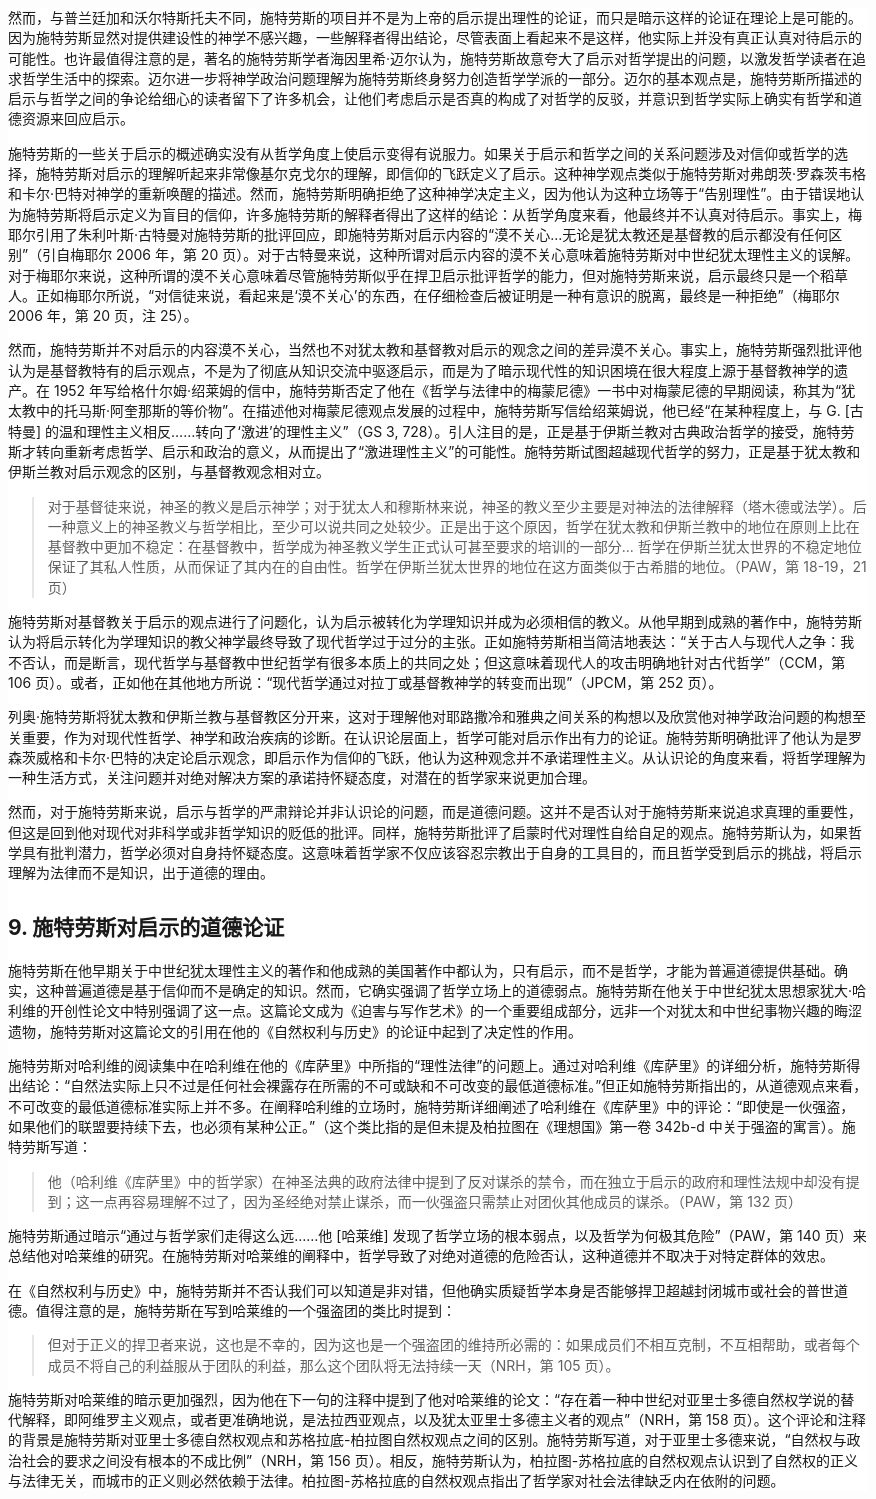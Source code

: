 然而，与普兰廷加和沃尔特斯托夫不同，施特劳斯的项目并不是为上帝的启示提出理性的论证，而只是暗示这样的论证在理论上是可能的。因为施特劳斯显然对提供建设性的神学不感兴趣，一些解释者得出结论，尽管表面上看起来不是这样，他实际上并没有真正认真对待启示的可能性。也许最值得注意的是，著名的施特劳斯学者海因里希·迈尔认为，施特劳斯故意夸大了启示对哲学提出的问题，以激发哲学读者在追求哲学生活中的探索。迈尔进一步将神学政治问题理解为施特劳斯终身努力创造哲学学派的一部分。迈尔的基本观点是，施特劳斯所描述的启示与哲学之间的争论给细心的读者留下了许多机会，让他们考虑启示是否真的构成了对哲学的反驳，并意识到哲学实际上确实有哲学和道德资源来回应启示。

施特劳斯的一些关于启示的概述确实没有从哲学角度上使启示变得有说服力。如果关于启示和哲学之间的关系问题涉及对信仰或哲学的选择，施特劳斯对启示的理解听起来非常像基尔克戈尔的理解，即信仰的飞跃定义了启示。这种神学观点类似于施特劳斯对弗朗茨·罗森茨韦格和卡尔·巴特对神学的重新唤醒的描述。然而，施特劳斯明确拒绝了这种神学决定主义，因为他认为这种立场等于“告别理性”。由于错误地认为施特劳斯将启示定义为盲目的信仰，许多施特劳斯的解释者得出了这样的结论：从哲学角度来看，他最终并不认真对待启示。事实上，梅耶尔引用了朱利叶斯·古特曼对施特劳斯的批评回应，即施特劳斯对启示内容的“漠不关心...无论是犹太教还是基督教的启示都没有任何区别”（引自梅耶尔 2006 年，第 20 页）。对于古特曼来说，这种所谓对启示内容的漠不关心意味着施特劳斯对中世纪犹太理性主义的误解。对于梅耶尔来说，这种所谓的漠不关心意味着尽管施特劳斯似乎在捍卫启示批评哲学的能力，但对施特劳斯来说，启示最终只是一个稻草人。正如梅耶尔所说，“对信徒来说，看起来是‘漠不关心’的东西，在仔细检查后被证明是一种有意识的脱离，最终是一种拒绝”（梅耶尔 2006 年，第 20 页，注 25）。

然而，施特劳斯并不对启示的内容漠不关心，当然也不对犹太教和基督教对启示的观念之间的差异漠不关心。事实上，施特劳斯强烈批评他认为是基督教特有的启示观点，不是为了彻底从知识交流中驱逐启示，而是为了暗示现代性的知识困境在很大程度上源于基督教神学的遗产。在 1952 年写给格什尔姆·绍莱姆的信中，施特劳斯否定了他在《哲学与法律中的梅蒙尼德》一书中对梅蒙尼德的早期阅读，称其为“犹太教中的托马斯·阿奎那斯的等价物”。在描述他对梅蒙尼德观点发展的过程中，施特劳斯写信给绍莱姆说，他已经“在某种程度上，与 G. [古特曼] 的温和理性主义相反……转向了‘激进’的理性主义”（GS 3, 728）。引人注目的是，正是基于伊斯兰教对古典政治哲学的接受，施特劳斯才转向重新考虑哲学、启示和政治的意义，从而提出了“激进理性主义”的可能性。施特劳斯试图超越现代哲学的努力，正是基于犹太教和伊斯兰教对启示观念的区别，与基督教观念相对立。

> 对于基督徒来说，神圣的教义是启示神学；对于犹太人和穆斯林来说，神圣的教义至少主要是对神法的法律解释（塔木德或法学）。后一种意义上的神圣教义与哲学相比，至少可以说共同之处较少。正是出于这个原因，哲学在犹太教和伊斯兰教中的地位在原则上比在基督教中更加不稳定：在基督教中，哲学成为神圣教义学生正式认可甚至要求的培训的一部分... 哲学在伊斯兰犹太世界的不稳定地位保证了其私人性质，从而保证了其内在的自由性。哲学在伊斯兰犹太世界的地位在这方面类似于古希腊的地位。（PAW，第 18-19，21 页）

施特劳斯对基督教关于启示的观点进行了问题化，认为启示被转化为学理知识并成为必须相信的教义。从他早期到成熟的著作中，施特劳斯认为将启示转化为学理知识的教父神学最终导致了现代哲学过于过分的主张。正如施特劳斯相当简洁地表达：“关于古人与现代人之争：我不否认，而是断言，现代哲学与基督教中世纪哲学有很多本质上的共同之处；但这意味着现代人的攻击明确地针对古代哲学”（CCM，第 106 页）。或者，正如他在其他地方所说：“现代哲学通过对拉丁或基督教神学的转变而出现”（JPCM，第 252 页）。

列奥·施特劳斯将犹太教和伊斯兰教与基督教区分开来，这对于理解他对耶路撒冷和雅典之间关系的构想以及欣赏他对神学政治问题的构想至关重要，作为对现代性哲学、神学和政治疾病的诊断。在认识论层面上，哲学可能对启示作出有力的论证。施特劳斯明确批评了他认为是罗森茨威格和卡尔·巴特的决定论启示观念，即启示作为信仰的飞跃，他认为这种观念并不承诺理性主义。从认识论的角度来看，将哲学理解为一种生活方式，关注问题并对绝对解决方案的承诺持怀疑态度，对潜在的哲学家来说更加合理。

然而，对于施特劳斯来说，启示与哲学的严肃辩论并非认识论的问题，而是道德问题。这并不是否认对于施特劳斯来说追求真理的重要性，但这是回到他对现代对非科学或非哲学知识的贬低的批评。同样，施特劳斯批评了启蒙时代对理性自给自足的观点。施特劳斯认为，如果哲学具有批判潜力，哲学必须对自身持怀疑态度。这意味着哲学家不仅应该容忍宗教出于自身的工具目的，而且哲学受到启示的挑战，将启示理解为法律而不是知识，出于道德的理由。

## 9. 施特劳斯对启示的道德论证

施特劳斯在他早期关于中世纪犹太理性主义的著作和他成熟的美国著作中都认为，只有启示，而不是哲学，才能为普遍道德提供基础。确实，这种普遍道德是基于信仰而不是确定的知识。然而，它确实强调了哲学立场上的道德弱点。施特劳斯在他关于中世纪犹太思想家犹大·哈利维的开创性论文中特别强调了这一点。这篇论文成为《迫害与写作艺术》的一个重要组成部分，远非一个对犹太和中世纪事物兴趣的晦涩遗物，施特劳斯对这篇论文的引用在他的《自然权利与历史》的论证中起到了决定性的作用。

施特劳斯对哈利维的阅读集中在哈利维在他的《库萨里》中所指的“理性法律”的问题上。通过对哈利维《库萨里》的详细分析，施特劳斯得出结论：“自然法实际上只不过是任何社会裸露存在所需的不可或缺和不可改变的最低道德标准。”但正如施特劳斯指出的，从道德观点来看，不可改变的最低道德标准实际上并不多。在阐释哈利维的立场时，施特劳斯详细阐述了哈利维在《库萨里》中的评论：“即使是一伙强盗，如果他们的联盟要持续下去，也必须有某种公正。”（这个类比指的是但未提及柏拉图在《理想国》第一卷 342b-d 中关于强盗的寓言）。施特劳斯写道：

> 他（哈利维《库萨里》中的哲学家）在神圣法典的政府法律中提到了反对谋杀的禁令，而在独立于启示的政府和理性法规中却没有提到；这一点再容易理解不过了，因为圣经绝对禁止谋杀，而一伙强盗只需禁止对团伙其他成员的谋杀。（PAW，第 132 页）

施特劳斯通过暗示“通过与哲学家们走得这么远……他 [哈莱维] 发现了哲学立场的根本弱点，以及哲学为何极其危险”（PAW，第 140 页）来总结他对哈莱维的研究。在施特劳斯对哈莱维的阐释中，哲学导致了对绝对道德的危险否认，这种道德并不取决于对特定群体的效忠。

在《自然权利与历史》中，施特劳斯并不否认我们可以知道是非对错，但他确实质疑哲学本身是否能够捍卫超越封闭城市或社会的普世道德。值得注意的是，施特劳斯在写到哈莱维的一个强盗团的类比时提到：

> 但对于正义的捍卫者来说，这也是不幸的，因为这也是一个强盗团的维持所必需的：如果成员们不相互克制，不互相帮助，或者每个成员不将自己的利益服从于团队的利益，那么这个团队将无法持续一天（NRH，第 105 页）。

施特劳斯对哈莱维的暗示更加强烈，因为他在下一句的注释中提到了他对哈莱维的论文：“存在着一种中世纪对亚里士多德自然权学说的替代解释，即阿维罗主义观点，或者更准确地说，是法拉西亚观点，以及犹太亚里士多德主义者的观点”（NRH，第 158 页）。这个评论和注释的背景是施特劳斯对亚里士多德自然权观点和苏格拉底-柏拉图自然权观点之间的区别。施特劳斯写道，对于亚里士多德来说，“自然权与政治社会的要求之间没有根本的不成比例”（NRH，第 156 页）。相反，施特劳斯认为，柏拉图-苏格拉底的自然权观点认识到了自然权的正义与法律无关，而城市的正义则必然依赖于法律。柏拉图-苏格拉底的自然权观点指出了哲学家对社会法律缺乏内在依附的问题。
